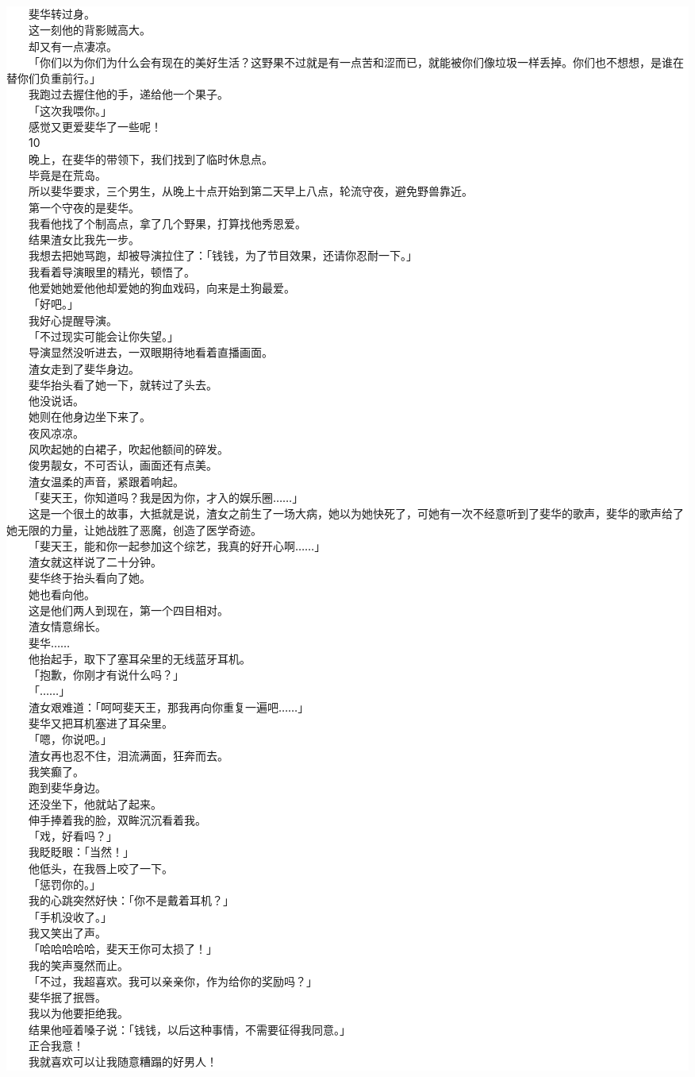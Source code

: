 &emsp;&emsp;斐华转过身。  
&emsp;&emsp;这一刻他的背影贼高大。  
&emsp;&emsp;却又有一点凄凉。  
&emsp;&emsp;「你们以为你们为什么会有现在的美好生活？这野果不过就是有一点苦和涩而已，就能被你们像垃圾一样丢掉。你们也不想想，是谁在替你们负重前行。」  
&emsp;&emsp;我跑过去握住他的手，递给他一个果子。  
&emsp;&emsp;「这次我喂你。」  
&emsp;&emsp;感觉又更爱斐华了一些呢！  
&emsp;&emsp;10  
&emsp;&emsp;晚上，在斐华的带领下，我们找到了临时休息点。  
&emsp;&emsp;毕竟是在荒岛。  
&emsp;&emsp;所以斐华要求，三个男生，从晚上十点开始到第二天早上八点，轮流守夜，避免野兽靠近。  
&emsp;&emsp;第一个守夜的是斐华。  
&emsp;&emsp;我看他找了个制高点，拿了几个野果，打算找他秀恩爱。  
&emsp;&emsp;结果渣女比我先一步。  
&emsp;&emsp;我想去把她骂跑，却被导演拉住了：「钱钱，为了节目效果，还请你忍耐一下。」  
&emsp;&emsp;我看着导演眼里的精光，顿悟了。  
&emsp;&emsp;他爱她她爱他他却爱她的狗血戏码，向来是土狗最爱。  
&emsp;&emsp;「好吧。」  
&emsp;&emsp;我好心提醒导演。  
&emsp;&emsp;「不过现实可能会让你失望。」  
&emsp;&emsp;导演显然没听进去，一双眼期待地看着直播画面。  
&emsp;&emsp;渣女走到了斐华身边。  
&emsp;&emsp;斐华抬头看了她一下，就转过了头去。  
&emsp;&emsp;他没说话。  
&emsp;&emsp;她则在他身边坐下来了。  
&emsp;&emsp;夜风凉凉。  
&emsp;&emsp;风吹起她的白裙子，吹起他额间的碎发。  
&emsp;&emsp;俊男靓女，不可否认，画面还有点美。  
&emsp;&emsp;渣女温柔的声音，紧跟着响起。  
&emsp;&emsp;「斐天王，你知道吗？我是因为你，才入的娱乐圈……」  
&emsp;&emsp;这是一个很土的故事，大抵就是说，渣女之前生了一场大病，她以为她快死了，可她有一次不经意听到了斐华的歌声，斐华的歌声给了她无限的力量，让她战胜了恶魔，创造了医学奇迹。  
&emsp;&emsp;「斐天王，能和你一起参加这个综艺，我真的好开心啊……」  
&emsp;&emsp;渣女就这样说了二十分钟。  
&emsp;&emsp;斐华终于抬头看向了她。  
&emsp;&emsp;她也看向他。  
&emsp;&emsp;这是他们两人到现在，第一个四目相对。  
&emsp;&emsp;渣女情意绵长。  
&emsp;&emsp;斐华……  
&emsp;&emsp;他抬起手，取下了塞耳朵里的无线蓝牙耳机。  
&emsp;&emsp;「抱歉，你刚才有说什么吗？」  
&emsp;&emsp;「……」  
&emsp;&emsp;渣女艰难道：「呵呵斐天王，那我再向你重复一遍吧……」  
&emsp;&emsp;斐华又把耳机塞进了耳朵里。  
&emsp;&emsp;「嗯，你说吧。」  
&emsp;&emsp;渣女再也忍不住，泪流满面，狂奔而去。  
&emsp;&emsp;我笑癫了。  
&emsp;&emsp;跑到斐华身边。  
&emsp;&emsp;还没坐下，他就站了起来。  
&emsp;&emsp;伸手捧着我的脸，双眸沉沉看着我。  
&emsp;&emsp;「戏，好看吗？」  
&emsp;&emsp;我眨眨眼：「当然！」  
&emsp;&emsp;他低头，在我唇上咬了一下。  
&emsp;&emsp;「惩罚你的。」  
&emsp;&emsp;我的心跳突然好快：「你不是戴着耳机？」  
&emsp;&emsp;「手机没收了。」  
&emsp;&emsp;我又笑出了声。  
&emsp;&emsp;「哈哈哈哈哈，斐天王你可太损了！」  
&emsp;&emsp;我的笑声戛然而止。  
&emsp;&emsp;「不过，我超喜欢。我可以亲亲你，作为给你的奖励吗？」  
&emsp;&emsp;斐华抿了抿唇。  
&emsp;&emsp;我以为他要拒绝我。  
&emsp;&emsp;结果他哑着嗓子说：「钱钱，以后这种事情，不需要征得我同意。」  
&emsp;&emsp;正合我意！  
&emsp;&emsp;我就喜欢可以让我随意糟蹋的好男人！  